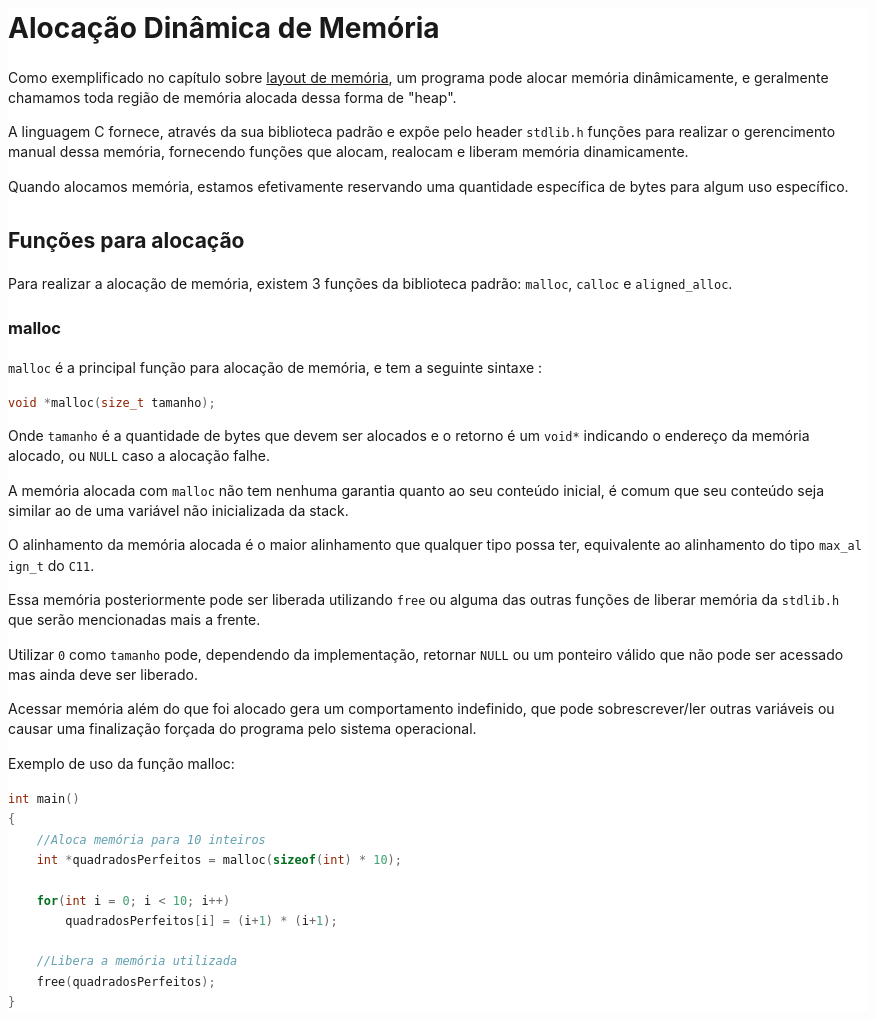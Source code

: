 # Alocação Dinâmica de Memória
Como exemplificado no capítulo sobre [layout de memória](./13-01-layout-de-memoria.md), um programa pode alocar memória dinâmicamente, e geralmente chamamos toda região de memória alocada dessa forma de "heap".

A linguagem C fornece, através da sua biblioteca padrão e expõe pelo header `stdlib.h` funções para realizar o gerencimento manual dessa memória, fornecendo funções que alocam, realocam e liberam memória dinamicamente.

Quando alocamos memória, estamos efetivamente reservando uma quantidade específica de bytes para algum uso específico.

## Funções para alocação
Para realizar a alocação de memória, existem 3 funções da biblioteca padrão: `malloc`, `calloc` e `aligned_alloc`.

### malloc
`malloc` é a principal função para alocação de memória, e tem a seguinte sintaxe : 
```c
void *malloc(size_t tamanho);
```

Onde `tamanho` é a quantidade de bytes que devem ser alocados e o retorno é um `void*` indicando o endereço da memória alocado, ou `NULL` caso a alocação falhe.

A memória alocada com `malloc` não tem nenhuma garantia quanto ao seu conteúdo inicial, é comum que seu conteúdo seja similar ao de uma variável não inicializada da stack.

O alinhamento da memória alocada é o maior alinhamento que qualquer tipo possa ter, equivalente ao alinhamento do tipo `max_align_t` do `C11`.

Essa memória posteriormente pode ser liberada utilizando `free` ou alguma das outras funções de liberar memória da `stdlib.h` que serão mencionadas mais a frente.

Utilizar `0` como `tamanho` pode, dependendo da implementação, retornar `NULL` ou um ponteiro válido que não pode ser acessado mas ainda deve ser liberado.

Acessar memória além do que foi alocado gera um comportamento indefinido, que pode sobrescrever/ler outras variáveis ou causar uma finalização forçada do programa pelo sistema operacional.

Exemplo de uso da função malloc:
```c
int main()
{
    //Aloca memória para 10 inteiros
    int *quadradosPerfeitos = malloc(sizeof(int) * 10);

    for(int i = 0; i < 10; i++)
        quadradosPerfeitos[i] = (i+1) * (i+1);
    
    //Libera a memória utilizada
    free(quadradosPerfeitos);
}
```

